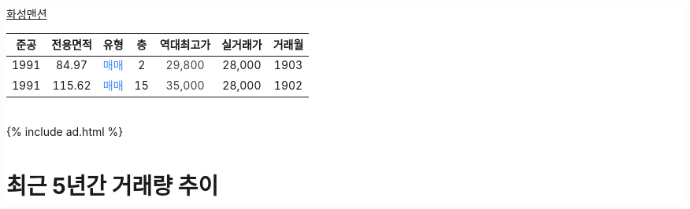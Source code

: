 
[화성맨션](https://search.naver.com/search.naver?query=%EB%8C%80%EA%B5%AC%EA%B4%91%EC%97%AD%EC%8B%9C+%EC%88%98%EC%84%B1%EA%B5%AC+%EC%A7%80%EC%82%B0%EB%8F%99+%ED%99%94%EC%84%B1%EB%A7%A8%EC%85%98)

|준공|전용면적|유형|층|역대최고가|실거래가|거래월|
|:---:|:---:|:---:|:---:|:---:|:---:|:---:|
|1991|84.97|<span style="color:#4285f3">매매</span>|2|<span style="color:#444444">29,800</span>|28,000|1903|
|1991|115.62|<span style="color:#4285f3">매매</span>|15|<span style="color:#444444">35,000</span>|28,000|1902|


<br>
{% include ad.html %}
<br>

# 최근 5년간 거래량 추이


<div style="width:100%;">
    <canvas id="deal_progress" height="200"></canvas>
</div>

<script>
new Chart(document.getElementById("deal_progress"), {
    type: 'line',
    data: {
        labels: ['201404','201405','201406','201407','201408','201409','201410','201411','201412','201501','201502','201503','201504','201505','201506','201507','201508','201509','201510','201511','201512','201601','201602','201603','201604','201605','201606','201607','201608','201609','201610','201611','201612','201701','201702','201703','201704','201705','201706','201707','201708','201709','201710','201711','201712','201801','201802','201803','201804','201805','201806','201807','201808','201809','201810','201811','201812','201901','201902','201903','201904'],
        datasets: [{
            label: '매매',
            pointRadius: 1,
            data: [72, 49, 57, 57, 86, 100, 87, 64, 44, 80, 49, 86, 78, 70, 62, 50, 50, 48, 53, 47, 29, 16, 31, 48, 57, 45, 47, 45, 57, 40, 58, 47, 40, 30, 33, 46, 44, 65, 90, 77, 90, 36, 33, 36, 31, 48, 49, 72, 35, 46, 45, 29, 47, 48, 51, 36, 23, 27, 25, 28, 8],
            borderColor: "rgba(255, 201, 14, 1)",
            backgroundColor: "rgba(255, 201, 14, 0.5)",
            fill: false,
            lineTension: 0
        },{
            label: '전월세',
            pointRadius: 1,
            data: [40, 37, 40, 28, 45, 44, 46, 45, 41, 54, 43, 31, 43, 40, 33, 45, 43, 40, 52, 39, 48, 56, 48, 41, 47, 42, 38, 33, 35, 46, 40, 43, 44, 42, 42, 41, 28, 30, 35, 43, 39, 42, 24, 33, 29, 49, 32, 48, 37, 32, 21, 29, 35, 32, 39, 29, 33, 45, 34, 34, 8],
            borderColor: "rgba(0, 141, 185, 1)",
            backgroundColor: "rgba(0, 141, 185, 0.5)",
            fill: false,
            lineTension: 0
        }
        ]
    },
    options: {
        responsive: true,
        title: {
            display: false
        },
        tooltips: {
            mode: 'index',
            intersect: false
        },
        hover: {
